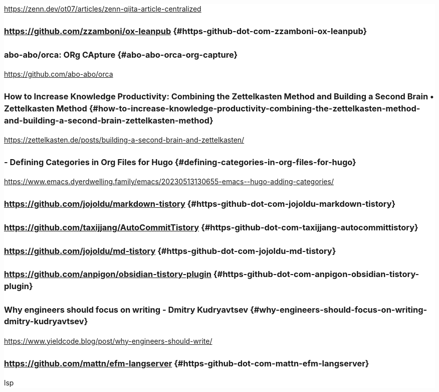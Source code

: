 <https://zenn.dev/ot07/articles/zenn-qiita-article-centralized>


### <https://github.com/zzamboni/ox-leanpub> {#https-github-dot-com-zzamboni-ox-leanpub}


### abo-abo/orca: ORg CApture {#abo-abo-orca-org-capture}

<https://github.com/abo-abo/orca>


### How to Increase Knowledge Productivity: Combining the Zettelkasten Method and Building a Second Brain • Zettelkasten Method {#how-to-increase-knowledge-productivity-combining-the-zettelkasten-method-and-building-a-second-brain-zettelkasten-method}

<https://zettelkasten.de/posts/building-a-second-brain-and-zettelkasten/>


### - Defining Categories in Org Files for Hugo {#defining-categories-in-org-files-for-hugo}

<https://www.emacs.dyerdwelling.family/emacs/20230513130655-emacs--hugo-adding-categories/>


### <https://github.com/jojoldu/markdown-tistory> {#https-github-dot-com-jojoldu-markdown-tistory}


### <https://github.com/taxijjang/AutoCommitTistory> {#https-github-dot-com-taxijjang-autocommittistory}


### <https://github.com/jojoldu/md-tistory> {#https-github-dot-com-jojoldu-md-tistory}


### <https://github.com/anpigon/obsidian-tistory-plugin> {#https-github-dot-com-anpigon-obsidian-tistory-plugin}


### Why engineers should focus on writing - Dmitry Kudryavtsev {#why-engineers-should-focus-on-writing-dmitry-kudryavtsev}

<https://www.yieldcode.blog/post/why-engineers-should-write/>


### <https://github.com/mattn/efm-langserver> {#https-github-dot-com-mattn-efm-langserver}

lsp

